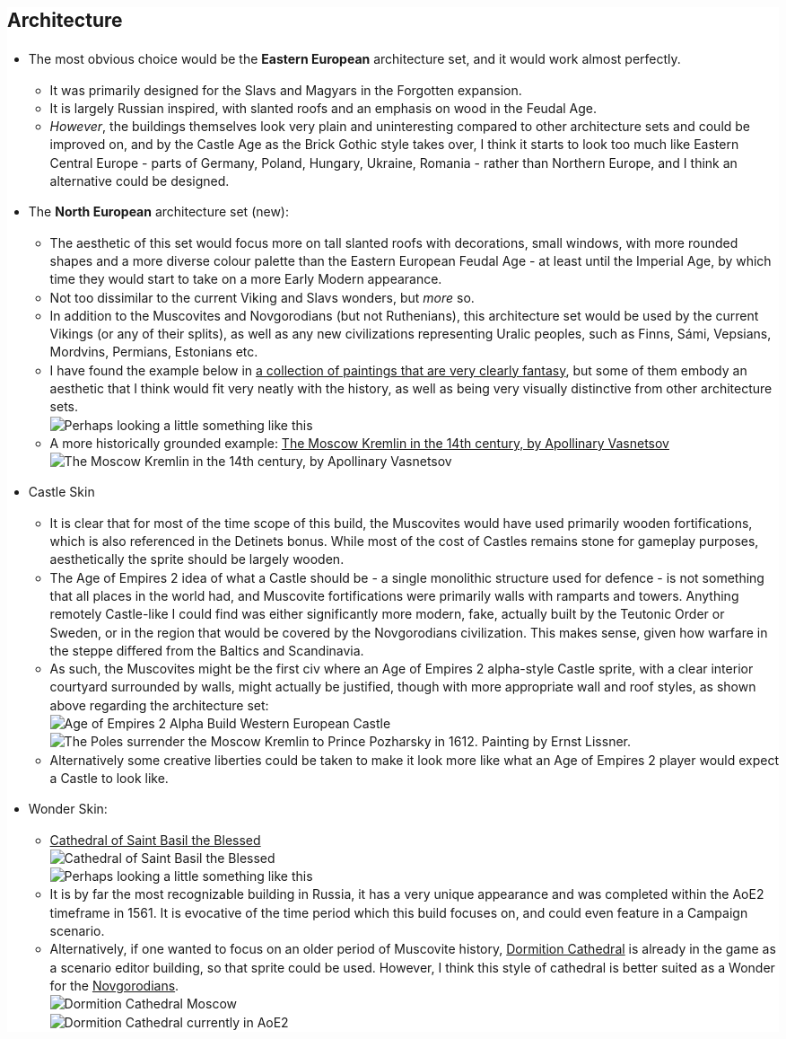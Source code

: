 ## Architecture

 - The most obvious choice would be the **Eastern European** architecture set, and it would work almost perfectly.
   - It was primarily designed for the Slavs and Magyars in the Forgotten expansion.
   - It is largely Russian inspired, with slanted roofs and an emphasis on wood in the Feudal Age.
   - *However*, the buildings themselves look very plain and uninteresting compared to other architecture sets and could be improved on, and by the Castle Age as the Brick Gothic style takes over, I think it starts to look too much like Eastern Central Europe - parts of Germany, Poland, Hungary, Ukraine, Romania - rather than Northern Europe, and I think an alternative could be designed.

 - The **North European** architecture set (new):
   - The aesthetic of this set would focus more on tall slanted roofs with decorations, small windows, with more rounded shapes and a more diverse colour palette than the Eastern European Feudal Age - at least until the Imperial Age, by which time they would start to take on a more Early Modern appearance.
   - Not too dissimilar to the current Viking and Slavs wonders, but *more* so.
   - In addition to the Muscovites and Novgorodians (but not Ruthenians), this architecture set would be used by the current Vikings (or any of their splits), as well as any new civilizations representing Uralic peoples, such as Finns, Sámi, Vepsians, Mordvins, Permians, Estonians etc. 
   - I have found the example below in [a collection of paintings that are very clearly fantasy](https://nevsepic.com.ua/en/painting/34507-vedic-rus-by-vsevolod-ivanov-35-photos.html), but some of them embody an aesthetic that I think would fit very neatly with the history, as well as being very visually distinctive from other architecture sets.  
   <img src="https://cp16.nevsepic.com.ua/post/46/705_files/128323ab7dfbbeb37fd64291a6d22782.jpg" alt="Perhaps looking a little something like this" width="550" height="auto" /><br />
   - A more historically grounded example: [The Moscow Kremlin in the 14th century, by Apollinary Vasnetsov](https://rusmania.com/history-of-russia/14th-century)  
   <img src="https://rusmania.com/perch/resources/moscow-kalita-vasnetsov.jpg" alt="The Moscow Kremlin in the 14th century, by Apollinary Vasnetsov" width="550" height="auto" /><br />

 - Castle Skin
   - It is clear that for most of the time scope of this build, the Muscovites would have used primarily wooden fortifications, which is also referenced in the Detinets bonus. While most of the cost of Castles remains stone for gameplay purposes, aesthetically the sprite should be largely wooden.
   - The Age of Empires 2 idea of what a Castle should be - a single monolithic structure used for defence - is not something that all places in the world had, and Muscovite fortifications were primarily walls with ramparts and towers. Anything remotely Castle-like I could find was either significantly more modern, fake, actually built by the Teutonic Order or Sweden, or in the region that would be covered by the Novgorodians civilization. This makes sense, given how warfare in the steppe differed from the Baltics and Scandinavia.
   - As such, the Muscovites might be the first civ where an Age of Empires 2 alpha-style Castle sprite, with a clear interior courtyard surrounded by walls, might actually be justified, though with more appropriate wall and roof styles, as shown above regarding the architecture set:  
   <img src="https://forums.ageofempires.com/uploads/default/optimized/3X/4/2/4267edbb76c6aaeb7b8d61926f9b50736045a65d_2_690x459.jpeg" alt="Age of Empires 2 Alpha Build Western European Castle" width="550" height="auto" /><br />
   <img src="https://upload.wikimedia.org/wikipedia/commons/9/9a/Lissner.jpg" alt="The Poles surrender the Moscow Kremlin to Prince Pozharsky in 1612. Painting by Ernst Lissner." width="550" height="auto" /><br />
   - Alternatively some creative liberties could be taken to make it look more like what an Age of Empires 2 player would expect a Castle to look like.
 - Wonder Skin:
   - [Cathedral of Saint Basil the Blessed](https://www.britannica.com/topic/Saint-Basil-the-Blessed)  
   <img src="https://cdn.britannica.com/48/5848-050-6292F88D/Cathedral-of-St-Basil-the-Blessed-Moscow.jpg" alt="Cathedral of Saint Basil the Blessed" width="550" height="auto" /><br />
   <img src="https://static.wikia.nocookie.net/riseofnations/images/2/28/RoN_Wonder_Kremlin.png/revision/latest" alt="Perhaps looking a little something like this" width="550" height="auto" /><br />
   - It is by far the most recognizable building in Russia, it has a very unique appearance and was completed within the AoE2 timeframe in 1561. It is evocative of the time period which this build focuses on, and could even feature in a Campaign scenario.
   - Alternatively, if one wanted to focus on an older period of Muscovite history, [Dormition Cathedral](https://ageofempires.fandom.com/wiki/Dormition_Cathedral) is already in the game as a scenario editor building, so that sprite could be used. However, I think this style of cathedral is better suited as a Wonder for the [Novgorodians](https://www.youtube.com/watch?v=aDDo0P-djQ0&t=615s).  
   <img src="https://thumbs.dreamstime.com/b/dormition-cathedral-also-known-as-assumption-russian-orthodox-church-dedicated-to-theotokos-located-square-99836403.jpg" alt="Dormition Cathedral Moscow" width="550" height="auto" /><br />
   <img src="https://static.wikia.nocookie.net/ageofempires/images/7/75/AoE2_Dormition_Cathedral.png/revision/latest" alt="Dormition Cathedral currently in AoE2" width="550" height="auto" /><br />